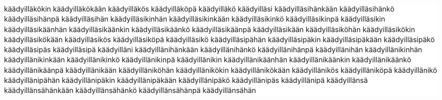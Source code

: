 käädyilläkökin
käädyilläkökään
käädyilläkös
käädyilläköpä
käädyilläkö
käädyilläsi
käädyilläsihänkään
käädyilläsihänkö
käädyilläsihänpä
käädyilläsihän
käädyilläsikinhän
käädyilläsikinkään
käädyilläsikinkö
käädyilläsikinpä
käädyilläsikin
käädyilläsikäänhän
käädyilläsikäänkin
käädyilläsikäänkö
käädyilläsikäänpä
käädyilläsikään
käädyilläsiköhän
käädyilläsikökin
käädyilläsikökään
käädyilläsikös
käädyilläsiköpä
käädyilläsikö
käädyilläsipähän
käädyilläsipäkin
käädyilläsipäkään
käädyilläsipäkö
käädyilläsipäs
käädyilläsipä
käädyilläni
käädyillänihänkään
käädyillänihänkö
käädyillänihänpä
käädyillänihän
käädyillänikinhän
käädyillänikinkään
käädyillänikinkö
käädyillänikinpä
käädyillänikin
käädyillänikäänhän
käädyillänikäänkin
käädyillänikäänkö
käädyillänikäänpä
käädyillänikään
käädyilläniköhän
käädyillänikökin
käädyillänikökään
käädyillänikös
käädyilläniköpä
käädyillänikö
käädyillänipähän
käädyillänipäkin
käädyillänipäkään
käädyillänipäkö
käädyillänipäs
käädyillänipä
käädyillänsä
käädyillänsähänkään
käädyillänsähänkö
käädyillänsähänpä
käädyillänsähän